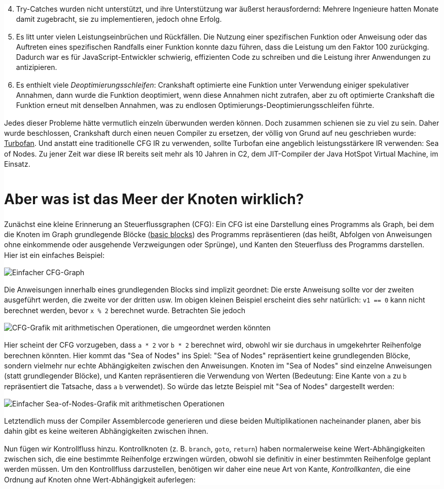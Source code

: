 4. Try-Catches wurden nicht unterstützt, und ihre Unterstützung war äußerst herausfordernd: Mehrere Ingenieure hatten Monate damit zugebracht, sie zu implementieren, jedoch ohne Erfolg.

5. Es litt unter vielen Leistungseinbrüchen und Rückfällen. Die Nutzung einer spezifischen Funktion oder Anweisung oder das Auftreten eines spezifischen Randfalls einer Funktion konnte dazu führen, dass die Leistung um den Faktor 100 zurückging. Dadurch war es für JavaScript-Entwickler schwierig, effizienten Code zu schreiben und die Leistung ihrer Anwendungen zu antizipieren.

6. Es enthielt viele *Deoptimierungsschleifen*: Crankshaft optimierte eine Funktion unter Verwendung einiger spekulativer Annahmen, dann wurde die Funktion deoptimiert, wenn diese Annahmen nicht zutrafen, aber zu oft optimierte Crankshaft die Funktion erneut mit denselben Annahmen, was zu endlosen Optimierungs-Deoptimierungsschleifen führte.

Jedes dieser Probleme hätte vermutlich einzeln überwunden werden können. Doch zusammen schienen sie zu viel zu sein. Daher wurde beschlossen, Crankshaft durch einen neuen Compiler zu ersetzen, der völlig von Grund auf neu geschrieben wurde: [Turbofan](https://v8.dev/docs/turbofan). Und anstatt eine traditionelle CFG IR zu verwenden, sollte Turbofan eine angeblich leistungsstärkere IR verwenden: Sea of Nodes. Zu jener Zeit war diese IR bereits seit mehr als 10 Jahren in C2, dem JIT-Compiler der Java HotSpot Virtual Machine, im Einsatz.

# Aber was ist das Meer der Knoten wirklich?

Zunächst eine kleine Erinnerung an Steuerflussgraphen (CFG): Ein CFG ist eine Darstellung eines Programms als Graph, bei dem die Knoten im Graph grundlegende Blöcke ([basic blocks](https://en.wikipedia.org/wiki/Basic_block)) des Programms repräsentieren (das heißt, Abfolgen von Anweisungen ohne einkommende oder ausgehende Verzweigungen oder Sprünge), und Kanten den Steuerfluss des Programms darstellen. Hier ist ein einfaches Beispiel:

![Einfacher CFG-Graph](/_img/leaving-the-sea-of-nodes/CFG-example-1.svg)

Die Anweisungen innerhalb eines grundlegenden Blocks sind implizit geordnet: Die erste Anweisung sollte vor der zweiten ausgeführt werden, die zweite vor der dritten usw. Im obigen kleinen Beispiel erscheint dies sehr natürlich: `v1 == 0` kann nicht berechnet werden, bevor `x % 2` berechnet wurde. Betrachten Sie jedoch

![CFG-Grafik mit arithmetischen Operationen, die umgeordnet werden könnten](/_img/leaving-the-sea-of-nodes/CFG-example-2.svg)

Hier scheint der CFG vorzugeben, dass `a * 2` vor `b * 2` berechnet wird, obwohl wir sie durchaus in umgekehrter Reihenfolge berechnen könnten.
Hier kommt das "Sea of Nodes" ins Spiel: "Sea of Nodes" repräsentiert keine grundlegenden Blöcke, sondern vielmehr nur echte Abhängigkeiten zwischen den Anweisungen. Knoten im "Sea of Nodes" sind einzelne Anweisungen (statt grundlegender Blöcke), und Kanten repräsentieren die Verwendung von Werten (Bedeutung: Eine Kante von `a` zu `b` repräsentiert die Tatsache, dass `a` `b` verwendet). So würde das letzte Beispiel mit "Sea of Nodes" dargestellt werden:

![Einfacher Sea-of-Nodes-Grafik mit arithmetischen Operationen](/_img/leaving-the-sea-of-nodes/Sea-of-Nodes-arith.svg)

Letztendlich muss der Compiler Assemblercode generieren und diese beiden Multiplikationen nacheinander planen, aber bis dahin gibt es keine weiteren Abhängigkeiten zwischen ihnen.

Nun fügen wir Kontrollfluss hinzu. Kontrollknoten (z. B. `branch`, `goto`, `return`) haben normalerweise keine Wert-Abhängigkeiten zwischen sich, die eine bestimmte Reihenfolge erzwingen würden, obwohl sie definitiv in einer bestimmten Reihenfolge geplant werden müssen. Um den Kontrollfluss darzustellen, benötigen wir daher eine neue Art von Kante, *Kontrollkanten*, die eine Ordnung auf Knoten ohne Wert-Abhängigkeit auferlegen:
